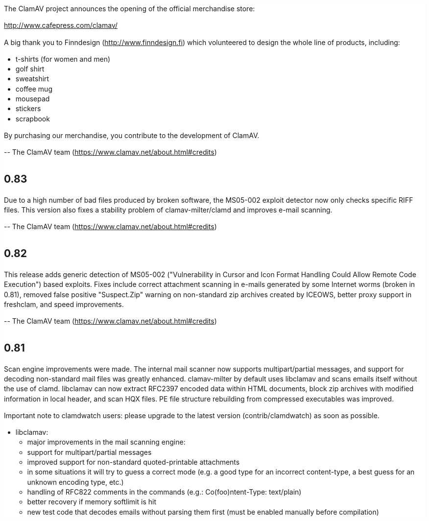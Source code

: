The ClamAV project announces the opening of the official merchandise store:

http://www.cafepress.com/clamav/

A big thank you to Finndesign (http://www.finndesign.fi) which
volunteered to design the whole line of products, including:

- t-shirts (for women and men)
- golf shirt
- sweatshirt
- coffee mug
- mousepad
- stickers
- scrapbook

By purchasing our merchandise, you contribute to the development of ClamAV.

--
The ClamAV team (https://www.clamav.net/about.html#credits)

## 0.83

Due to a high number of bad files produced by broken software, the MS05-002
exploit detector now only checks specific RIFF files. This version also fixes
a stability problem of clamav-milter/clamd and improves e-mail scanning.

--
The ClamAV team (https://www.clamav.net/about.html#credits)

## 0.82

This release adds generic detection of MS05-002 ("Vulnerability in Cursor and
Icon Format Handling Could Allow Remote Code Execution") based exploits.
Fixes include correct attachment scanning in e-mails generated by some
Internet worms (broken in 0.81), removed false positive "Suspect.Zip"
warning on non-standard zip archives created by ICEOWS, better proxy support
in freshclam, and speed improvements.

--
The ClamAV team (https://www.clamav.net/about.html#credits)

## 0.81

Scan engine improvements were made. The internal mail scanner now supports
multipart/partial messages, and support for decoding non-standard mail files
was greatly enhanced. clamav-milter by default uses libclamav and scans emails
itself without the use of clamd. libclamav can now extract RFC2397 encoded
data within HTML documents, block zip archives with modified information in
local header, and scan HQX files. PE file structure rebuilding from compressed
executables was improved.

Important note to clamdwatch users: please upgrade to the latest version
(contrib/clamdwatch) as soon as possible.

- libclamav:
  - major improvements in the mail scanning engine:
  - support for multipart/partial messages
  - improved support for non-standard quoted-printable attachments
  - in some situations it will try to guess a correct mode (e.g.
    a good type for an incorrect content-type, a best guess for an
    unknown encoding type, etc.)
  - handling of RFC822 comments in the commands (e.g.: Co(foo)ntent-Type:
    text/plain)
  - better recovery if memory softlimit is hit
  - new test code that decodes emails without parsing them first (must
    be enabled manually before compilation)

